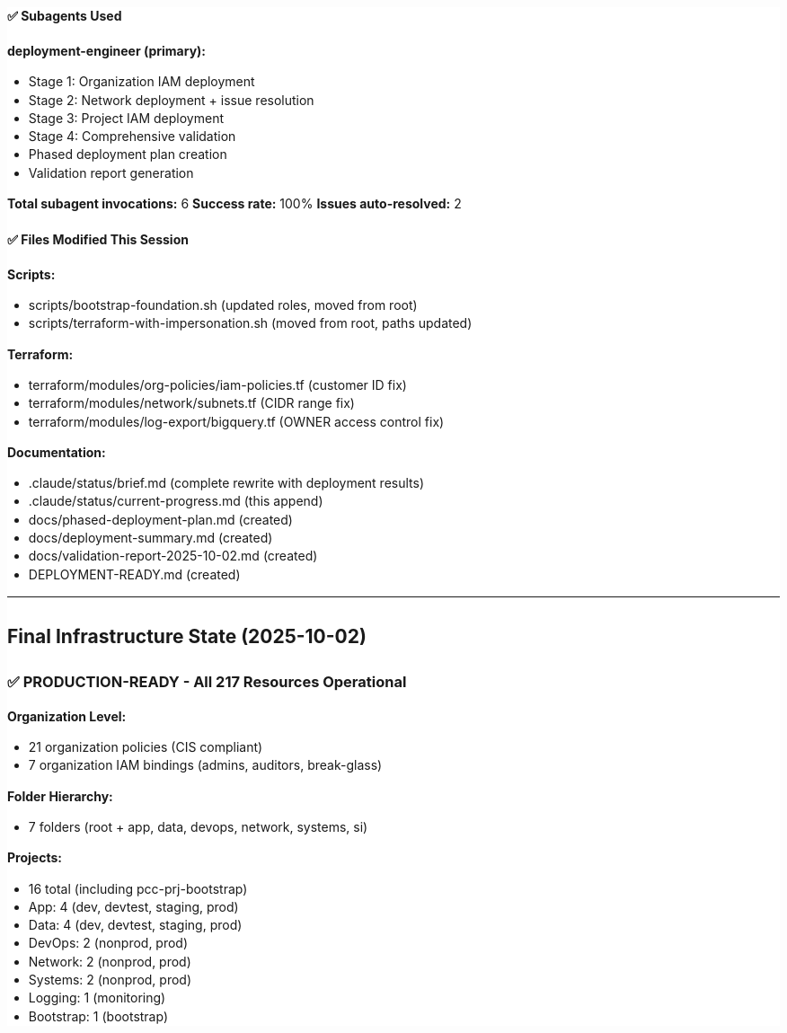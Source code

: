 #### ✅ Subagents Used

**deployment-engineer (primary):**
- Stage 1: Organization IAM deployment
- Stage 2: Network deployment + issue resolution
- Stage 3: Project IAM deployment
- Stage 4: Comprehensive validation
- Phased deployment plan creation
- Validation report generation

**Total subagent invocations:** 6
**Success rate:** 100%
**Issues auto-resolved:** 2

#### ✅ Files Modified This Session

**Scripts:**
- scripts/bootstrap-foundation.sh (updated roles, moved from root)
- scripts/terraform-with-impersonation.sh (moved from root, paths updated)

**Terraform:**
- terraform/modules/org-policies/iam-policies.tf (customer ID fix)
- terraform/modules/network/subnets.tf (CIDR range fix)
- terraform/modules/log-export/bigquery.tf (OWNER access control fix)

**Documentation:**
- .claude/status/brief.md (complete rewrite with deployment results)
- .claude/status/current-progress.md (this append)
- docs/phased-deployment-plan.md (created)
- docs/deployment-summary.md (created)
- docs/validation-report-2025-10-02.md (created)
- DEPLOYMENT-READY.md (created)

---

## Final Infrastructure State (2025-10-02)

### ✅ PRODUCTION-READY - All 217 Resources Operational

**Organization Level:**
- 21 organization policies (CIS compliant)
- 7 organization IAM bindings (admins, auditors, break-glass)

**Folder Hierarchy:**
- 7 folders (root + app, data, devops, network, systems, si)

**Projects:**
- 16 total (including pcc-prj-bootstrap)
- App: 4 (dev, devtest, staging, prod)
- Data: 4 (dev, devtest, staging, prod)
- DevOps: 2 (nonprod, prod)
- Network: 2 (nonprod, prod)
- Systems: 2 (nonprod, prod)
- Logging: 1 (monitoring)
- Bootstrap: 1 (bootstrap)
